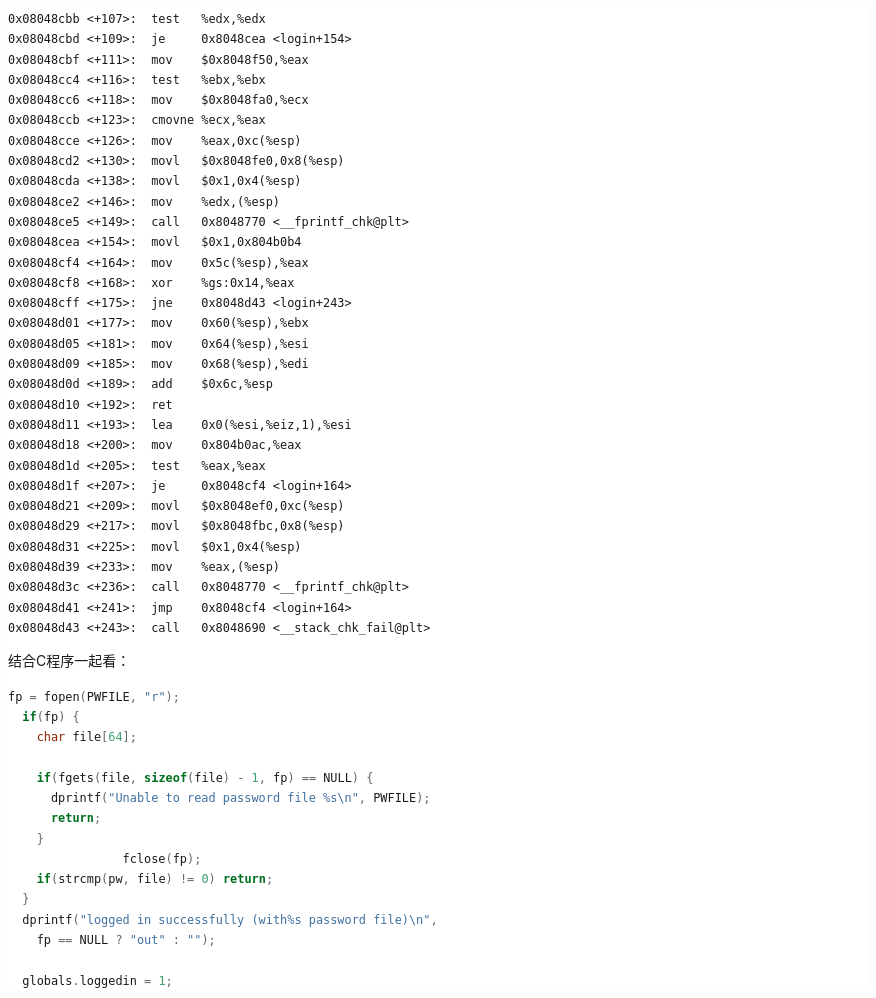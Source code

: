 ```x86asm
0x08048cbb <+107>:	test   %edx,%edx
0x08048cbd <+109>:	je     0x8048cea <login+154>
0x08048cbf <+111>:	mov    $0x8048f50,%eax
0x08048cc4 <+116>:	test   %ebx,%ebx
0x08048cc6 <+118>:	mov    $0x8048fa0,%ecx
0x08048ccb <+123>:	cmovne %ecx,%eax
0x08048cce <+126>:	mov    %eax,0xc(%esp)
0x08048cd2 <+130>:	movl   $0x8048fe0,0x8(%esp)
0x08048cda <+138>:	movl   $0x1,0x4(%esp)
0x08048ce2 <+146>:	mov    %edx,(%esp)
0x08048ce5 <+149>:	call   0x8048770 <__fprintf_chk@plt>
0x08048cea <+154>:	movl   $0x1,0x804b0b4
0x08048cf4 <+164>:	mov    0x5c(%esp),%eax
0x08048cf8 <+168>:	xor    %gs:0x14,%eax
0x08048cff <+175>:	jne    0x8048d43 <login+243>
0x08048d01 <+177>:	mov    0x60(%esp),%ebx
0x08048d05 <+181>:	mov    0x64(%esp),%esi
0x08048d09 <+185>:	mov    0x68(%esp),%edi
0x08048d0d <+189>:	add    $0x6c,%esp
0x08048d10 <+192>:	ret    
0x08048d11 <+193>:	lea    0x0(%esi,%eiz,1),%esi
0x08048d18 <+200>:	mov    0x804b0ac,%eax
0x08048d1d <+205>:	test   %eax,%eax
0x08048d1f <+207>:	je     0x8048cf4 <login+164>
0x08048d21 <+209>:	movl   $0x8048ef0,0xc(%esp)
0x08048d29 <+217>:	movl   $0x8048fbc,0x8(%esp)
0x08048d31 <+225>:	movl   $0x1,0x4(%esp)
0x08048d39 <+233>:	mov    %eax,(%esp)
0x08048d3c <+236>:	call   0x8048770 <__fprintf_chk@plt>
0x08048d41 <+241>:	jmp    0x8048cf4 <login+164>
0x08048d43 <+243>:	call   0x8048690 <__stack_chk_fail@plt>
```

结合C程序一起看：

```cpp
fp = fopen(PWFILE, "r");
  if(fp) {
    char file[64];

    if(fgets(file, sizeof(file) - 1, fp) == NULL) {
      dprintf("Unable to read password file %s\n", PWFILE);
      return;
    }
                fclose(fp);
    if(strcmp(pw, file) != 0) return;    
  }
  dprintf("logged in successfully (with%s password file)\n", 
    fp == NULL ? "out" : "");

  globals.loggedin = 1;
```

